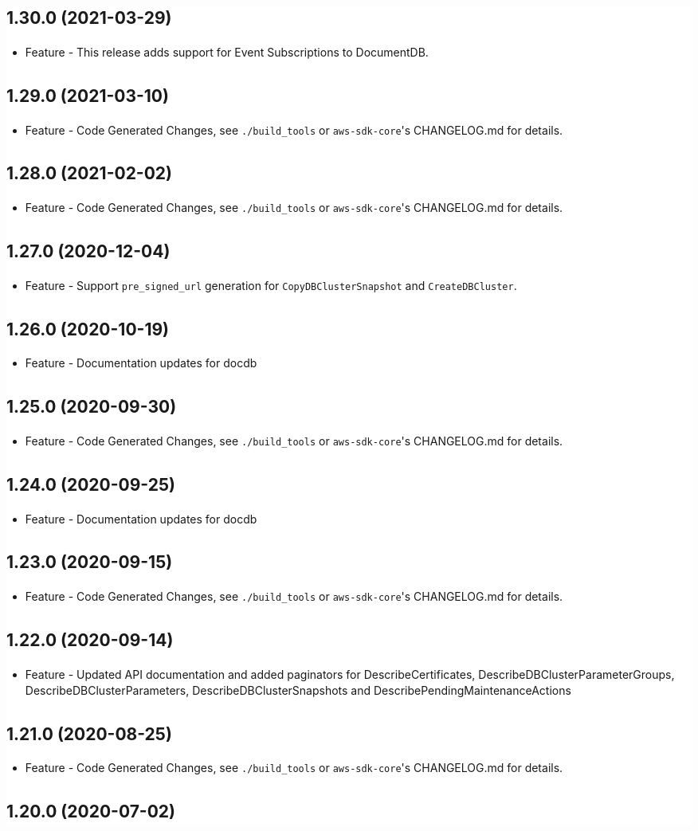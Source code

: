 1.30.0 (2021-03-29)
------------------

* Feature - This release adds support for Event Subscriptions to DocumentDB.

1.29.0 (2021-03-10)
------------------

* Feature - Code Generated Changes, see `./build_tools` or `aws-sdk-core`'s CHANGELOG.md for details.

1.28.0 (2021-02-02)
------------------

* Feature - Code Generated Changes, see `./build_tools` or `aws-sdk-core`'s CHANGELOG.md for details.

1.27.0 (2020-12-04)
------------------

* Feature - Support `pre_signed_url` generation for `CopyDBClusterSnapshot` and `CreateDBCluster`.

1.26.0 (2020-10-19)
------------------

* Feature - Documentation updates for docdb

1.25.0 (2020-09-30)
------------------

* Feature - Code Generated Changes, see `./build_tools` or `aws-sdk-core`'s CHANGELOG.md for details.

1.24.0 (2020-09-25)
------------------

* Feature - Documentation updates for docdb

1.23.0 (2020-09-15)
------------------

* Feature - Code Generated Changes, see `./build_tools` or `aws-sdk-core`'s CHANGELOG.md for details.

1.22.0 (2020-09-14)
------------------

* Feature - Updated API documentation and added paginators for DescribeCertificates, DescribeDBClusterParameterGroups, DescribeDBClusterParameters, DescribeDBClusterSnapshots and DescribePendingMaintenanceActions

1.21.0 (2020-08-25)
------------------

* Feature - Code Generated Changes, see `./build_tools` or `aws-sdk-core`'s CHANGELOG.md for details.

1.20.0 (2020-07-02)
------------------
